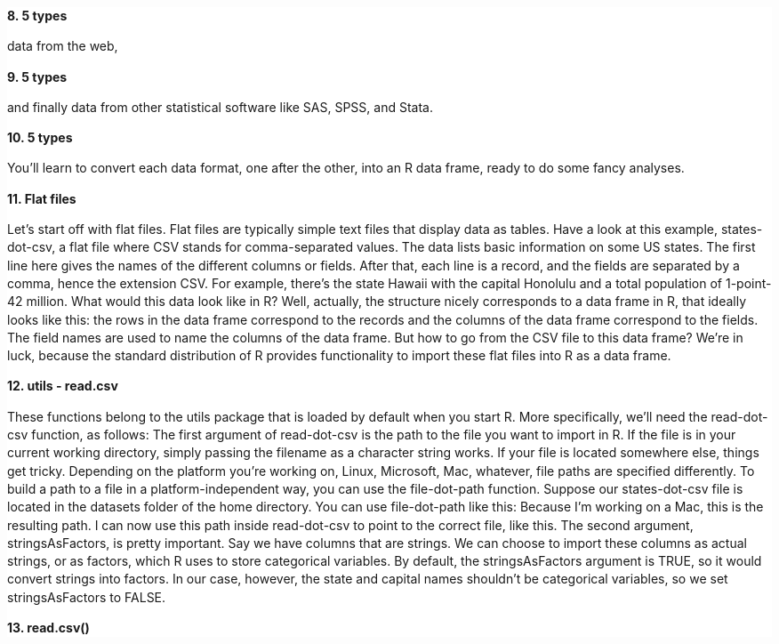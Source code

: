**8. 5 types**

data from the web,

**9. 5 types**

and finally data from other statistical software like SAS, SPSS, and
Stata.

**10. 5 types**

You’ll learn to convert each data format, one after the other, into an R
data frame, ready to do some fancy analyses.

**11. Flat files**

Let’s start off with flat files. Flat files are typically simple text
files that display data as tables. Have a look at this example,
states-dot-csv, a flat file where CSV stands for comma-separated values.
The data lists basic information on some US states. The first line here
gives the names of the different columns or fields. After that, each
line is a record, and the fields are separated by a comma, hence the
extension CSV. For example, there’s the state Hawaii with the capital
Honolulu and a total population of 1-point-42 million. What would this
data look like in R? Well, actually, the structure nicely corresponds to
a data frame in R, that ideally looks like this: the rows in the data
frame correspond to the records and the columns of the data frame
correspond to the fields. The field names are used to name the columns
of the data frame. But how to go from the CSV file to this data frame?
We’re in luck, because the standard distribution of R provides
functionality to import these flat files into R as a data frame.

**12. utils - read.csv**

These functions belong to the utils package that is loaded by default
when you start R. More specifically, we’ll need the read-dot-csv
function, as follows: The first argument of read-dot-csv is the path to
the file you want to import in R. If the file is in your current working
directory, simply passing the filename as a character string works. If
your file is located somewhere else, things get tricky. Depending on the
platform you’re working on, Linux, Microsoft, Mac, whatever, file paths
are specified differently. To build a path to a file in a
platform-independent way, you can use the file-dot-path function.
Suppose our states-dot-csv file is located in the datasets folder of the
home directory. You can use file-dot-path like this: Because I’m working
on a Mac, this is the resulting path. I can now use this path inside
read-dot-csv to point to the correct file, like this. The second
argument, stringsAsFactors, is pretty important. Say we have columns
that are strings. We can choose to import these columns as actual
strings, or as factors, which R uses to store categorical variables. By
default, the stringsAsFactors argument is TRUE, so it would convert
strings into factors. In our case, however, the state and capital names
shouldn’t be categorical variables, so we set stringsAsFactors to FALSE.

**13. read.csv()**
